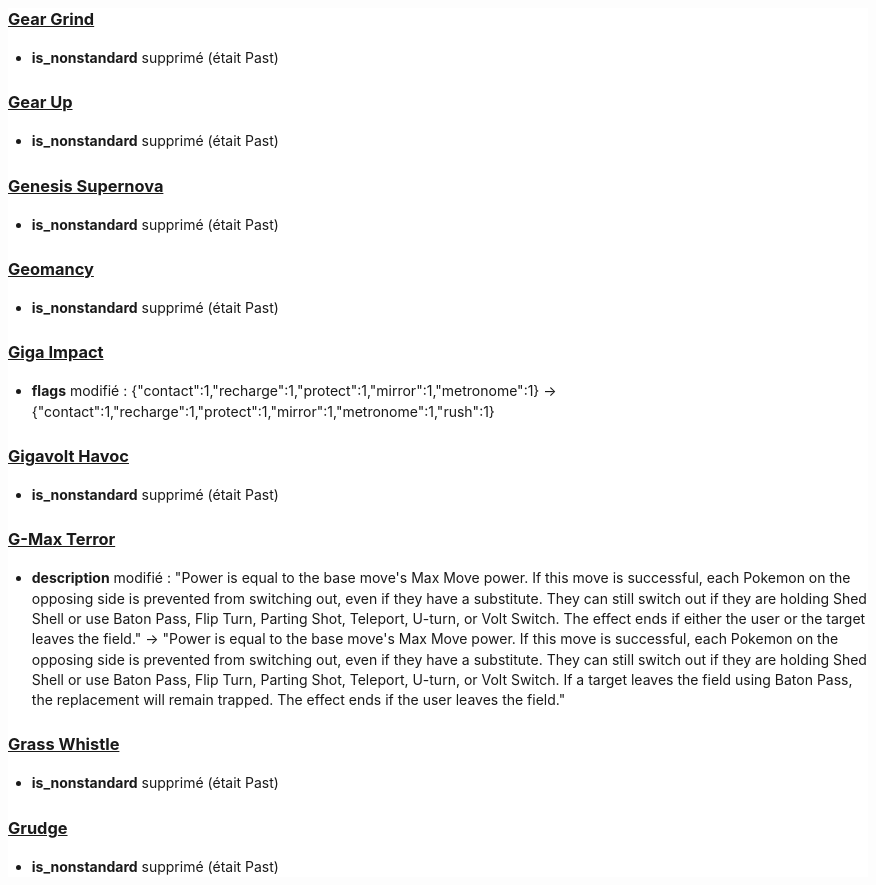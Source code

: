 ### <a href="https://dex.showdowndav.dynv6.net/moves/geargrind" title="Hits 2 times in one turn.">Gear Grind</a>
- **is_nonstandard** supprimé (était Past)

### <a href="https://dex.showdowndav.dynv6.net/moves/gearup" title="Raises Atk, Sp. Atk of allies with Plus/Minus by 1.">Gear Up</a>
- **is_nonstandard** supprimé (était Past)

### <a href="https://dex.showdowndav.dynv6.net/moves/genesissupernova" title="Summons Psychic Terrain.">Genesis Supernova</a>
- **is_nonstandard** supprimé (était Past)

### <a href="https://dex.showdowndav.dynv6.net/moves/geomancy" title="Charges, then raises SpA, SpD, Spe by 2 turn 2.">Geomancy</a>
- **is_nonstandard** supprimé (était Past)

### <a href="https://dex.showdowndav.dynv6.net/moves/gigaimpact" title="User cannot move next turn.">Giga Impact</a>
- **flags** modifié : {"contact":1,"recharge":1,"protect":1,"mirror":1,"metronome":1} → {"contact":1,"recharge":1,"protect":1,"mirror":1,"metronome":1,"rush":1}

### <a href="https://dex.showdowndav.dynv6.net/moves/gigavolthavoc" title="Power is equal to the base move's Z-Power.">Gigavolt Havoc</a>
- **is_nonstandard** supprimé (était Past)

### <a href="https://dex.showdowndav.dynv6.net/moves/gmaxterror" title="Base move affects power. Foes: trapped.">G-Max Terror</a>
- **description** modifié : "Power is equal to the base move's Max Move power. If this move is successful, each Pokemon on the opposing side is prevented from switching out, even if they have a substitute. They can still switch out if they are holding Shed Shell or use Baton Pass, Flip Turn, Parting Shot, Teleport, U-turn, or Volt Switch. The effect ends if either the user or the target leaves the field." → "Power is equal to the base move's Max Move power. If this move is successful, each Pokemon on the opposing side is prevented from switching out, even if they have a substitute. They can still switch out if they are holding Shed Shell or use Baton Pass, Flip Turn, Parting Shot, Teleport, U-turn, or Volt Switch. If a target leaves the field using Baton Pass, the replacement will remain trapped. The effect ends if the user leaves the field."

### <a href="https://dex.showdowndav.dynv6.net/moves/grasswhistle" title="Causes the target to fall asleep.">Grass Whistle</a>
- **is_nonstandard** supprimé (était Past)

### <a href="https://dex.showdowndav.dynv6.net/moves/grudge" title="If the user faints, the attack used loses all its PP.">Grudge</a>
- **is_nonstandard** supprimé (était Past)
